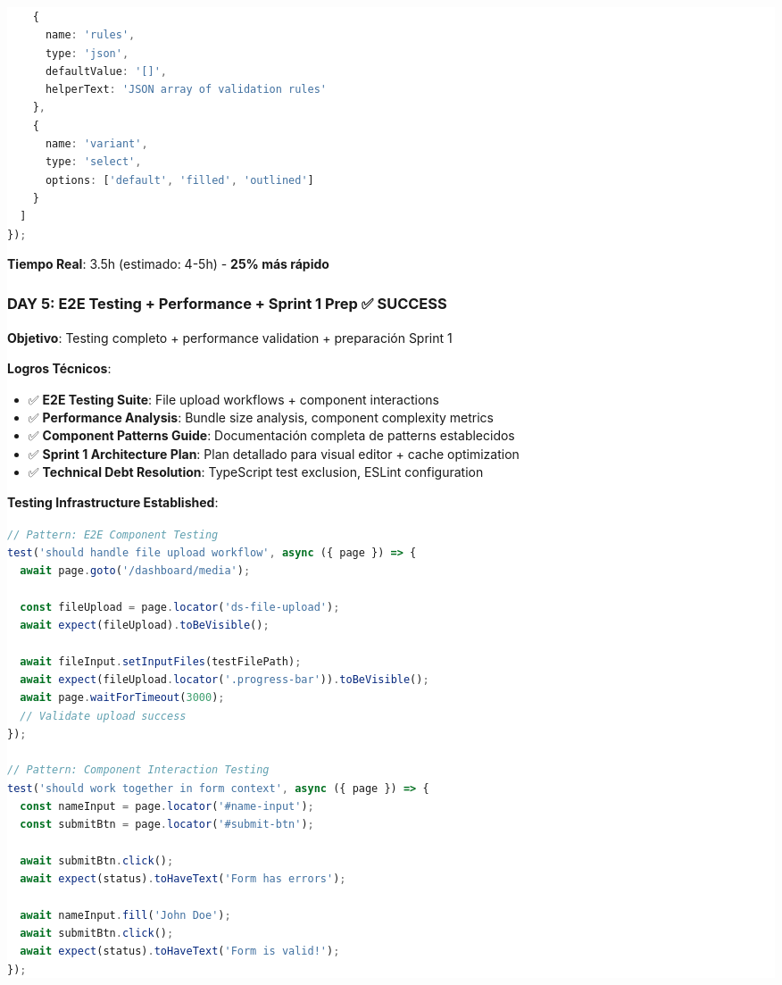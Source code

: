 ```typescript
    {
      name: 'rules',
      type: 'json',
      defaultValue: '[]',
      helperText: 'JSON array of validation rules'
    },
    {
      name: 'variant',
      type: 'select',
      options: ['default', 'filled', 'outlined']
    }
  ]
});
```

**Tiempo Real**: 3.5h (estimado: 4-5h) - **25% más rápido**

### **DAY 5: E2E Testing + Performance + Sprint 1 Prep** ✅ **SUCCESS**
**Objetivo**: Testing completo + performance validation + preparación Sprint 1

**Logros Técnicos**:
- ✅ **E2E Testing Suite**: File upload workflows + component interactions
- ✅ **Performance Analysis**: Bundle size analysis, component complexity metrics
- ✅ **Component Patterns Guide**: Documentación completa de patterns establecidos
- ✅ **Sprint 1 Architecture Plan**: Plan detallado para visual editor + cache optimization
- ✅ **Technical Debt Resolution**: TypeScript test exclusion, ESLint configuration

**Testing Infrastructure Established**:
```typescript
// Pattern: E2E Component Testing
test('should handle file upload workflow', async ({ page }) => {
  await page.goto('/dashboard/media');
  
  const fileUpload = page.locator('ds-file-upload');
  await expect(fileUpload).toBeVisible();
  
  await fileInput.setInputFiles(testFilePath);
  await expect(fileUpload.locator('.progress-bar')).toBeVisible();
  await page.waitForTimeout(3000);
  // Validate upload success
});

// Pattern: Component Interaction Testing
test('should work together in form context', async ({ page }) => {
  const nameInput = page.locator('#name-input');
  const submitBtn = page.locator('#submit-btn');
  
  await submitBtn.click();
  await expect(status).toHaveText('Form has errors');
  
  await nameInput.fill('John Doe');
  await submitBtn.click();
  await expect(status).toHaveText('Form is valid!');
});
```
